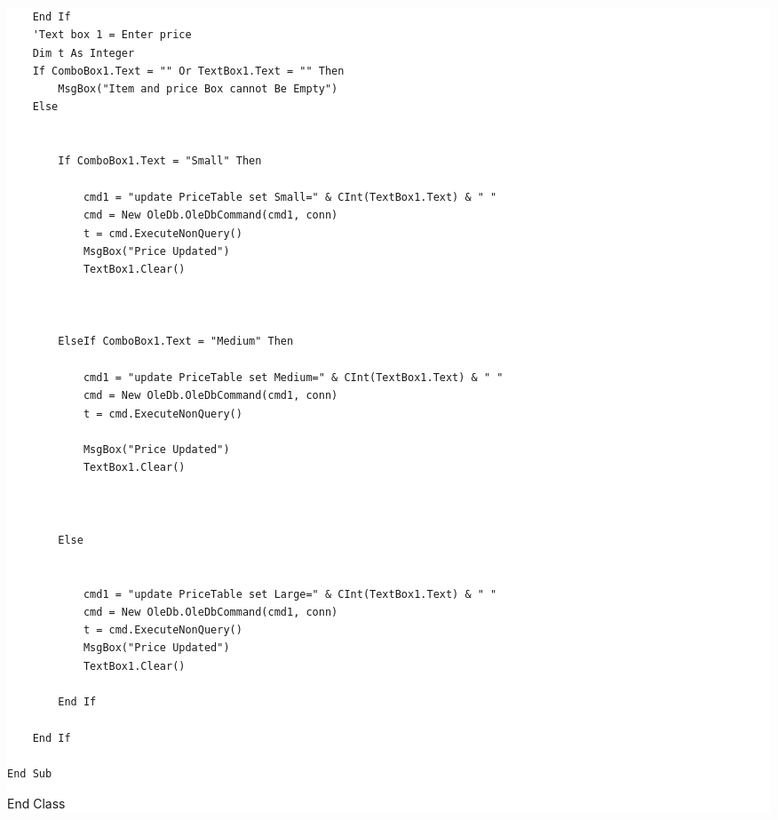         End If
        'Text box 1 = Enter price 
        Dim t As Integer
        If ComboBox1.Text = "" Or TextBox1.Text = "" Then
            MsgBox("Item and price Box cannot Be Empty")
        Else


            If ComboBox1.Text = "Small" Then

                cmd1 = "update PriceTable set Small=" & CInt(TextBox1.Text) & " "
                cmd = New OleDb.OleDbCommand(cmd1, conn)
                t = cmd.ExecuteNonQuery()
                MsgBox("Price Updated")
                TextBox1.Clear()



            ElseIf ComboBox1.Text = "Medium" Then

                cmd1 = "update PriceTable set Medium=" & CInt(TextBox1.Text) & " "
                cmd = New OleDb.OleDbCommand(cmd1, conn)
                t = cmd.ExecuteNonQuery()

                MsgBox("Price Updated")
                TextBox1.Clear()



            Else


                cmd1 = "update PriceTable set Large=" & CInt(TextBox1.Text) & " "
                cmd = New OleDb.OleDbCommand(cmd1, conn)
                t = cmd.ExecuteNonQuery()
                MsgBox("Price Updated")
                TextBox1.Clear()

            End If

        End If

    End Sub

End Class

